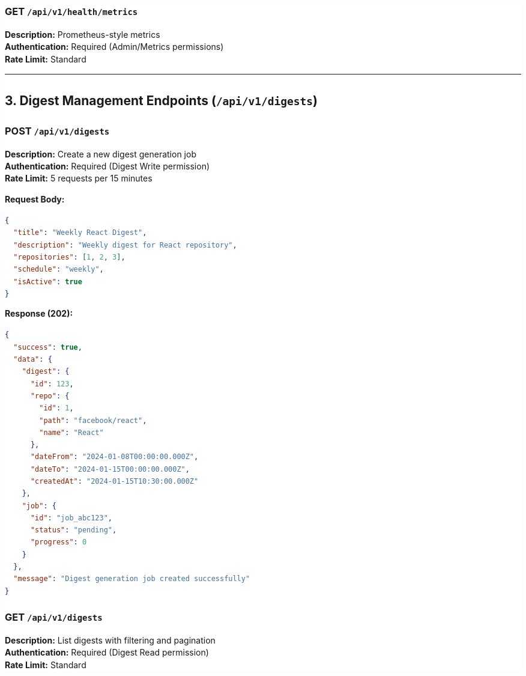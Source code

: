 ### GET `/api/v1/health/metrics`
**Description:** Prometheus-style metrics  
**Authentication:** Required (Admin/Metrics permissions)  
**Rate Limit:** Standard  

---

## 3. Digest Management Endpoints (`/api/v1/digests`)

### POST `/api/v1/digests`
**Description:** Create a new digest generation job  
**Authentication:** Required (Digest Write permission)  
**Rate Limit:** 5 requests per 15 minutes  

**Request Body:**
```json
{
  "title": "Weekly React Digest",
  "description": "Weekly digest for React repository",
  "repositories": [1, 2, 3],
  "schedule": "weekly",
  "isActive": true
}
```

**Response (202):**
```json
{
  "success": true,
  "data": {
    "digest": {
      "id": 123,
      "repo": {
        "id": 1,
        "path": "facebook/react",
        "name": "React"
      },
      "dateFrom": "2024-01-08T00:00:00.000Z",
      "dateTo": "2024-01-15T00:00:00.000Z",
      "createdAt": "2024-01-15T10:30:00.000Z"
    },
    "job": {
      "id": "job_abc123",
      "status": "pending",
      "progress": 0
    }
  },
  "message": "Digest generation job created successfully"
}
```

### GET `/api/v1/digests`
**Description:** List digests with filtering and pagination  
**Authentication:** Required (Digest Read permission)  
**Rate Limit:** Standard  
